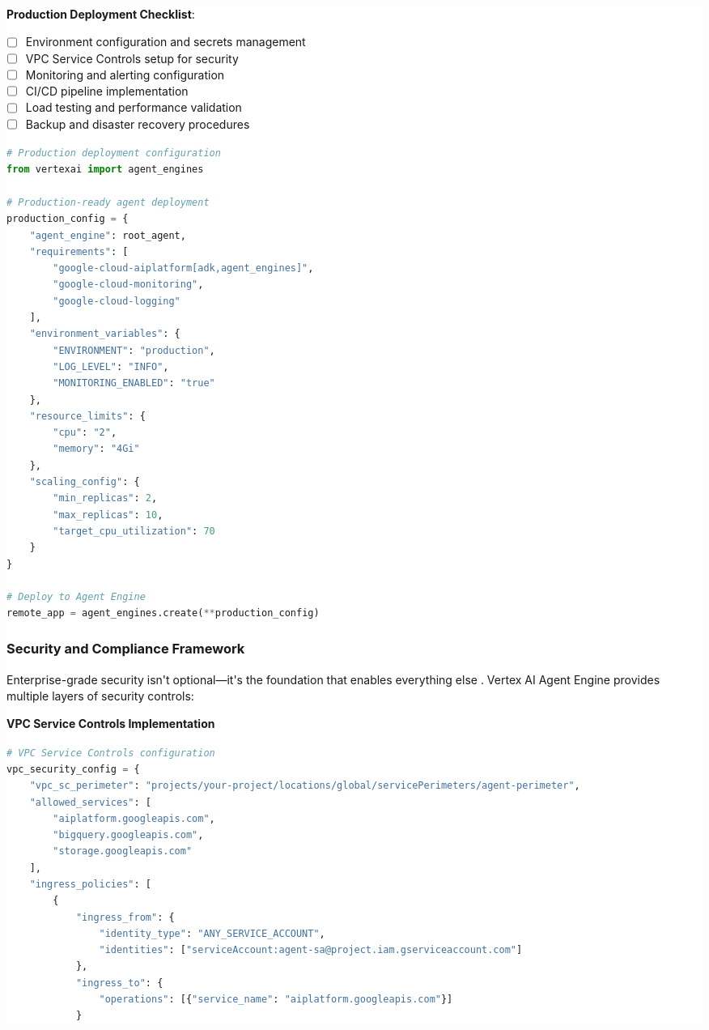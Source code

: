 **Production Deployment Checklist**:

- [ ] Environment configuration and secrets management 
- [ ] VPC Service Controls setup for security 
- [ ] Monitoring and alerting configuration 
- [ ] CI/CD pipeline implementation 
- [ ] Load testing and performance validation 
- [ ] Backup and disaster recovery procedures 

```python
# Production deployment configuration
from vertexai import agent_engines

# Production-ready agent deployment
production_config = {
    "agent_engine": root_agent,
    "requirements": [
        "google-cloud-aiplatform[adk,agent_engines]",
        "google-cloud-monitoring",
        "google-cloud-logging"
    ],
    "environment_variables": {
        "ENVIRONMENT": "production",
        "LOG_LEVEL": "INFO",
        "MONITORING_ENABLED": "true"
    },
    "resource_limits": {
        "cpu": "2",
        "memory": "4Gi"
    },
    "scaling_config": {
        "min_replicas": 2,
        "max_replicas": 10,
        "target_cpu_utilization": 70
    }
}

# Deploy to Agent Engine
remote_app = agent_engines.create(**production_config)
```


### Security and Compliance Framework

Enterprise-grade security isn't optional—it's the foundation that enables everything else . Vertex AI Agent Engine provides multiple layers of security controls:

**VPC Service Controls Implementation**

```python
# VPC Service Controls configuration
vpc_security_config = {
    "vpc_sc_perimeter": "projects/your-project/locations/global/servicePerimeters/agent-perimeter",
    "allowed_services": [
        "aiplatform.googleapis.com",
        "bigquery.googleapis.com", 
        "storage.googleapis.com"
    ],
    "ingress_policies": [
        {
            "ingress_from": {
                "identity_type": "ANY_SERVICE_ACCOUNT",
                "identities": ["serviceAccount:agent-sa@project.iam.gserviceaccount.com"]
            },
            "ingress_to": {
                "operations": [{"service_name": "aiplatform.googleapis.com"}]
            }
```